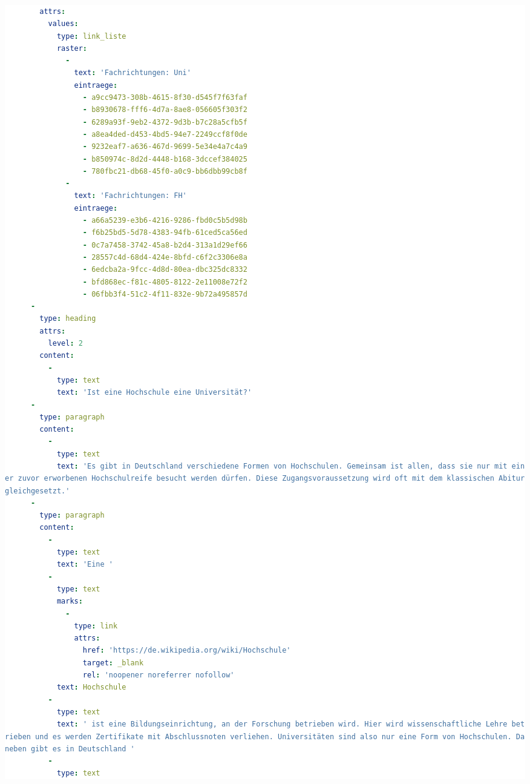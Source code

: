 ```yaml
        attrs:
          values:
            type: link_liste
            raster:
              -
                text: 'Fachrichtungen: Uni'
                eintraege:
                  - a9cc9473-308b-4615-8f30-d545f7f63faf
                  - b8930678-fff6-4d7a-8ae8-056605f303f2
                  - 6289a93f-9eb2-4372-9d3b-b7c28a5cfb5f
                  - a8ea4ded-d453-4bd5-94e7-2249ccf8f0de
                  - 9232eaf7-a636-467d-9699-5e34e4a7c4a9
                  - b850974c-8d2d-4448-b168-3dccef384025
                  - 780fbc21-db68-45f0-a0c9-bb6dbb99cb8f
              -
                text: 'Fachrichtungen: FH'
                eintraege:
                  - a66a5239-e3b6-4216-9286-fbd0c5b5d98b
                  - f6b25bd5-5d78-4383-94fb-61ced5ca56ed
                  - 0c7a7458-3742-45a8-b2d4-313a1d29ef66
                  - 28557c4d-68d4-424e-8bfd-c6f2c3306e8a
                  - 6edcba2a-9fcc-4d8d-80ea-dbc325dc8332
                  - bfd868ec-f81c-4805-8122-2e11008e72f2
                  - 06fbb3f4-51c2-4f11-832e-9b72a495857d
      -
        type: heading
        attrs:
          level: 2
        content:
          -
            type: text
            text: 'Ist eine Hochschule eine Universität?'
      -
        type: paragraph
        content:
          -
            type: text
            text: 'Es gibt in Deutschland verschiedene Formen von Hochschulen. Gemeinsam ist allen, dass sie nur mit einer zuvor erworbenen Hochschulreife besucht werden dürfen. Diese Zugangsvoraussetzung wird oft mit dem klassischen Abitur gleichgesetzt.'
      -
        type: paragraph
        content:
          -
            type: text
            text: 'Eine '
          -
            type: text
            marks:
              -
                type: link
                attrs:
                  href: 'https://de.wikipedia.org/wiki/Hochschule'
                  target: _blank
                  rel: 'noopener noreferrer nofollow'
            text: Hochschule
          -
            type: text
            text: ' ist eine Bildungseinrichtung, an der Forschung betrieben wird. Hier wird wissenschaftliche Lehre betrieben und es werden Zertifikate mit Abschlussnoten verliehen. Universitäten sind also nur eine Form von Hochschulen. Daneben gibt es in Deutschland '
          -
            type: text
```